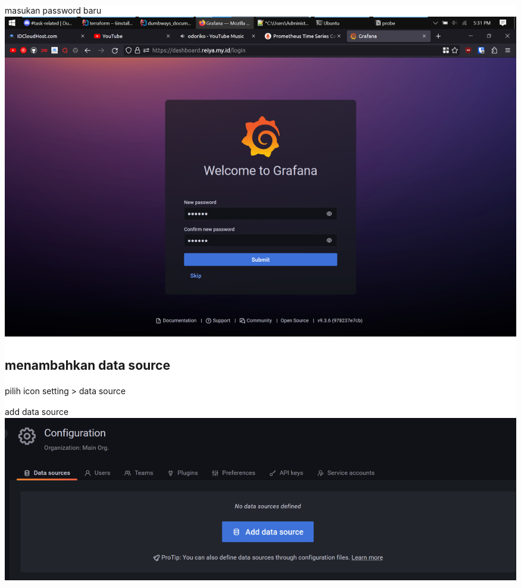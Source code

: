 masukan password baru
![](.3monitoring_images/79fd548e.png)

## menambahkan data source

pilih icon setting > data source

add data source
![](.3monitoring_images/aa82f3ba.png)
